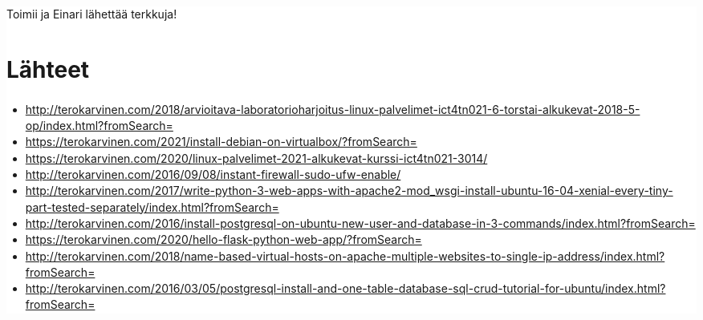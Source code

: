 Toimii ja Einari lähettää terkkuja!

 


# Lähteet
 
 - http://terokarvinen.com/2018/arvioitava-laboratorioharjoitus-linux-palvelimet-ict4tn021-6-torstai-alkukevat-2018-5-op/index.html?fromSearch=
 - https://terokarvinen.com/2021/install-debian-on-virtualbox/?fromSearch=
 - https://terokarvinen.com/2020/linux-palvelimet-2021-alkukevat-kurssi-ict4tn021-3014/
 - http://terokarvinen.com/2016/09/08/instant-firewall-sudo-ufw-enable/
 - http://terokarvinen.com/2017/write-python-3-web-apps-with-apache2-mod_wsgi-install-ubuntu-16-04-xenial-every-tiny-part-tested-separately/index.html?fromSearch=
 - http://terokarvinen.com/2016/install-postgresql-on-ubuntu-new-user-and-database-in-3-commands/index.html?fromSearch=
 - https://terokarvinen.com/2020/hello-flask-python-web-app/?fromSearch=
 - http://terokarvinen.com/2018/name-based-virtual-hosts-on-apache-multiple-websites-to-single-ip-address/index.html?fromSearch=
 - http://terokarvinen.com/2016/03/05/postgresql-install-and-one-table-database-sql-crud-tutorial-for-ubuntu/index.html?fromSearch=


